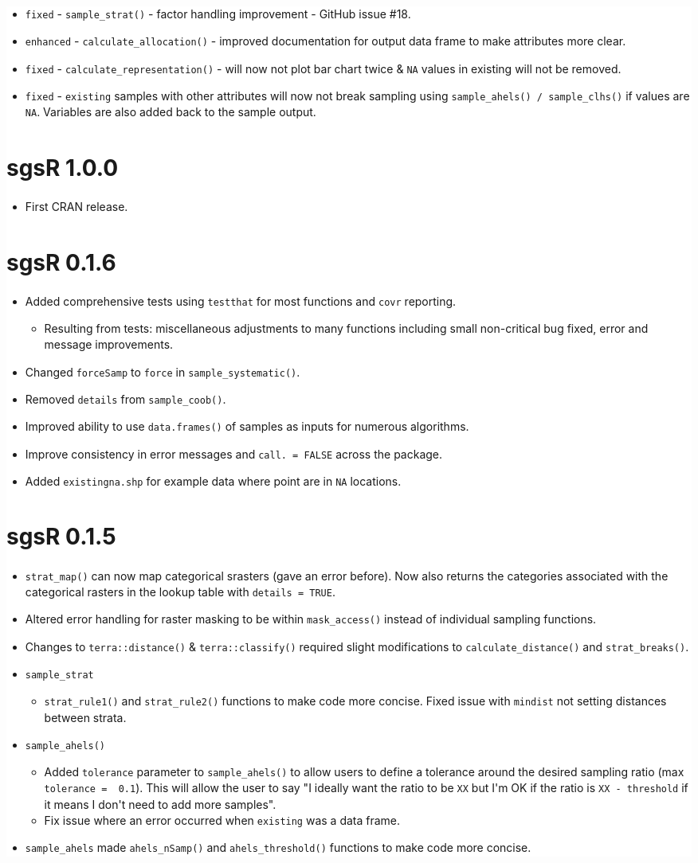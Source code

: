 * `fixed` - `sample_strat()` - factor handling improvement - GitHub issue #18.

* `enhanced` -  `calculate_allocation()` - improved documentation for output data frame to make attributes more clear.

* `fixed` - `calculate_representation()` - will now not plot bar chart twice & `NA` values in existing will not be removed.

* `fixed` - `existing` samples with other attributes will now not break sampling using `sample_ahels() / sample_clhs()` if values are `NA`. Variables are also added back to the sample output.

# sgsR 1.0.0

* First CRAN release.

# sgsR 0.1.6

* Added comprehensive tests using `testthat` for most functions and `covr` reporting.

  - Resulting from tests: miscellaneous adjustments to many functions including small non-critical bug fixed, error and message improvements.
  
* Changed `forceSamp` to `force` in `sample_systematic()`.

* Removed `details` from `sample_coob()`.

* Improved ability to use `data.frames()` of samples as inputs for numerous algorithms.

* Improve consistency in error messages and `call. = FALSE` across the package.

* Added `existingna.shp` for example data where point are in `NA` locations.

# sgsR 0.1.5

* `strat_map()` can now map categorical srasters (gave an error before). Now also returns the categories associated with the categorical rasters in the lookup table with `details = TRUE`.

* Altered error handling for raster masking to be within `mask_access()` instead of individual sampling functions.

* Changes to `terra::distance()` & `terra::classify()` required slight modifications to `calculate_distance()` and `strat_breaks()`.

* `sample_strat`
  - `strat_rule1()` and `strat_rule2()` functions to make code more concise. Fixed issue with `mindist` not setting distances between strata.

* `sample_ahels()`
  - Added `tolerance` parameter to `sample_ahels()` to allow users to define a tolerance around the desired sampling ratio (max `tolerance =  0.1`). This will allow the user to say "I ideally want the ratio to be `XX` but I'm OK if the ratio is `XX - threshold` if it means I don't need to add more samples".
  - Fix issue where an error occurred when `existing` was a data frame. 
  
* `sample_ahels` made `ahels_nSamp()` and `ahels_threshold()` functions to make code more concise.
